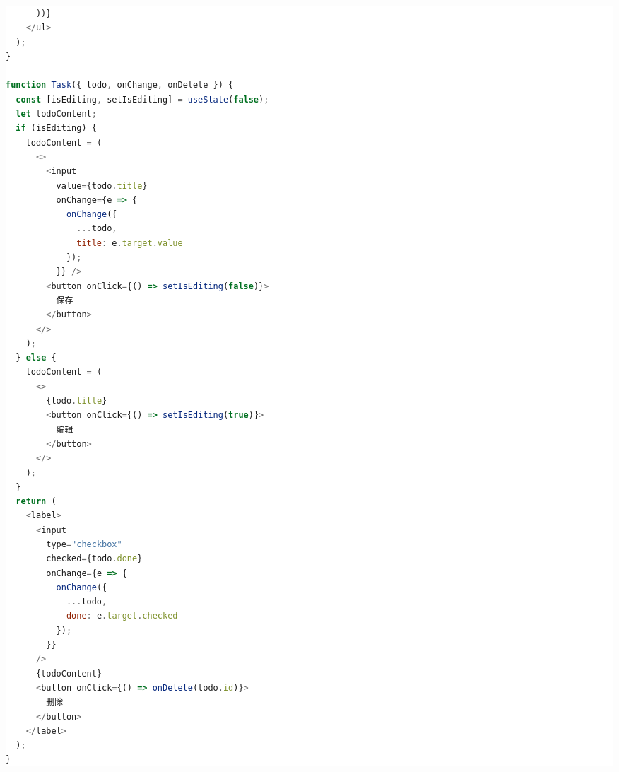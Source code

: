 ```js TaskList.js
      ))}
    </ul>
  );
}

function Task({ todo, onChange, onDelete }) {
  const [isEditing, setIsEditing] = useState(false);
  let todoContent;
  if (isEditing) {
    todoContent = (
      <>
        <input
          value={todo.title}
          onChange={e => {
            onChange({
              ...todo,
              title: e.target.value
            });
          }} />
        <button onClick={() => setIsEditing(false)}>
          保存
        </button>
      </>
    );
  } else {
    todoContent = (
      <>
        {todo.title}
        <button onClick={() => setIsEditing(true)}>
          编辑
        </button>
      </>
    );
  }
  return (
    <label>
      <input
        type="checkbox"
        checked={todo.done}
        onChange={e => {
          onChange({
            ...todo,
            done: e.target.checked
          });
        }}
      />
      {todoContent}
      <button onClick={() => onDelete(todo.id)}>
        删除
      </button>
    </label>
  );
}
```
